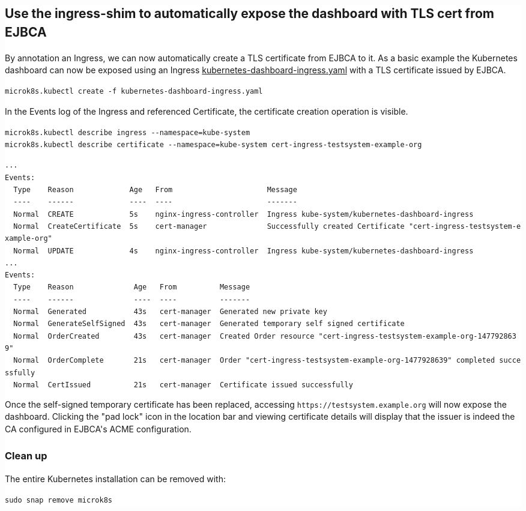 
## Use the ingress-shim to automatically expose the dashboard with TLS cert from EJBCA

By annotation an Ingress, we can now automatically create a TLS certificate from EJBCA to it. As a basic example the Kubernetes dashboard can now be exposed using an Ingress [kubernetes-dashboard-ingress.yaml](kubernetes-dashboard-ingress.yaml) with a TLS certificate issued by EJBCA.

```
microk8s.kubectl create -f kubernetes-dashboard-ingress.yaml
```

In the Events log of the Ingress and referenced Certificate, the certificate creation operation is visible.
```
microk8s.kubectl describe ingress --namespace=kube-system
microk8s.kubectl describe certificate --namespace=kube-system cert-ingress-testsystem-example-org
```

```
...
Events:
  Type    Reason             Age   From                      Message
  ----    ------             ----  ----                      -------
  Normal  CREATE             5s    nginx-ingress-controller  Ingress kube-system/kubernetes-dashboard-ingress
  Normal  CreateCertificate  5s    cert-manager              Successfully created Certificate "cert-ingress-testsystem-example-org"
  Normal  UPDATE             4s    nginx-ingress-controller  Ingress kube-system/kubernetes-dashboard-ingress
...
Events:
  Type    Reason              Age   From          Message
  ----    ------              ----  ----          -------
  Normal  Generated           43s   cert-manager  Generated new private key
  Normal  GenerateSelfSigned  43s   cert-manager  Generated temporary self signed certificate
  Normal  OrderCreated        43s   cert-manager  Created Order resource "cert-ingress-testsystem-example-org-1477928639"
  Normal  OrderComplete       21s   cert-manager  Order "cert-ingress-testsystem-example-org-1477928639" completed successfully
  Normal  CertIssued          21s   cert-manager  Certificate issued successfully
```

Once the self-signed temporary certificate has been replaced, accessing `https://testsystem.example.org` will now expose the dashboard.
Clicking the "pad lock" icon in the location bar and viewing certificate details will display that the issuer is indeed the CA configured in EJBCA's ACME configuration.

### Clean up

The entire Kubernetes installation can be removed with:
```
sudo snap remove microk8s
```
